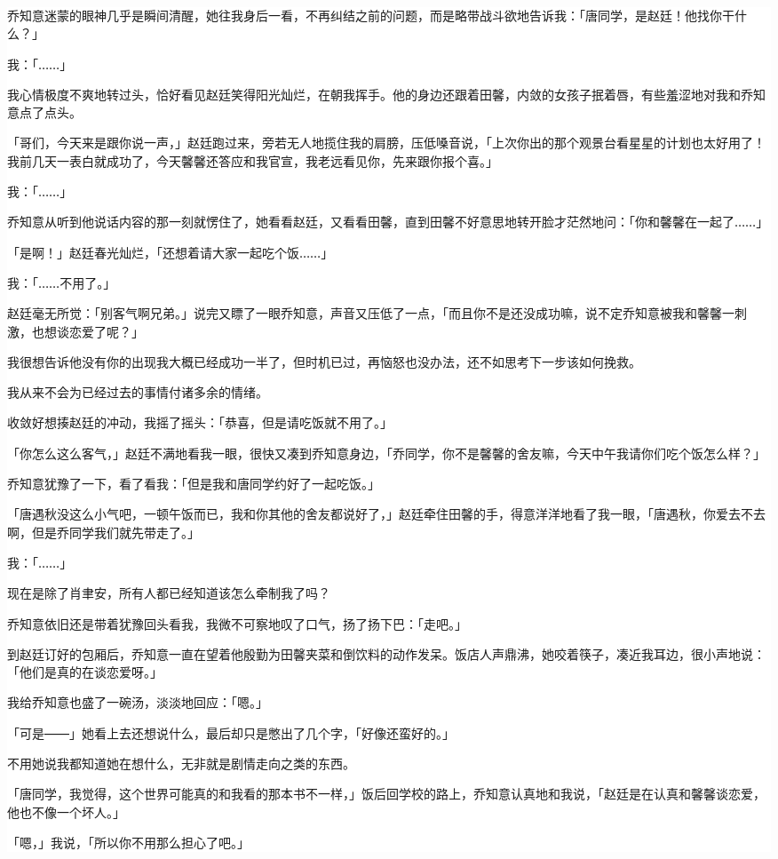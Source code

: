
乔知意迷蒙的眼神几乎是瞬间清醒，她往我身后一看，不再纠结之前的问题，而是略带战斗欲地告诉我：「唐同学，是赵廷！他找你干什么？」


我：「……」


我心情极度不爽地转过头，恰好看见赵廷笑得阳光灿烂，在朝我挥手。他的身边还跟着田馨，内敛的女孩子抿着唇，有些羞涩地对我和乔知意点了点头。


「哥们，今天来是跟你说一声，」赵廷跑过来，旁若无人地揽住我的肩膀，压低嗓音说，「上次你出的那个观景台看星星的计划也太好用了！我前几天一表白就成功了，今天馨馨还答应和我官宣，我老远看见你，先来跟你报个喜。」


我：「……」


乔知意从听到他说话内容的那一刻就愣住了，她看看赵廷，又看看田馨，直到田馨不好意思地转开脸才茫然地问：「你和馨馨在一起了……」


「是啊！」赵廷春光灿烂，「还想着请大家一起吃个饭……」


我：「……不用了。」


赵廷毫无所觉：「别客气啊兄弟。」说完又瞟了一眼乔知意，声音又压低了一点，「而且你不是还没成功嘛，说不定乔知意被我和馨馨一刺激，也想谈恋爱了呢？」


我很想告诉他没有你的出现我大概已经成功一半了，但时机已过，再恼怒也没办法，还不如思考下一步该如何挽救。


我从来不会为已经过去的事情付诸多余的情绪。


收敛好想揍赵廷的冲动，我摇了摇头：「恭喜，但是请吃饭就不用了。」


「你怎么这么客气，」赵廷不满地看我一眼，很快又凑到乔知意身边，「乔同学，你不是馨馨的舍友嘛，今天中午我请你们吃个饭怎么样？」


乔知意犹豫了一下，看了看我：「但是我和唐同学约好了一起吃饭。」


「唐遇秋没这么小气吧，一顿午饭而已，我和你其他的舍友都说好了，」赵廷牵住田馨的手，得意洋洋地看了我一眼，「唐遇秋，你爱去不去啊，但是乔同学我们就先带走了。」


我：「……」


现在是除了肖聿安，所有人都已经知道该怎么牵制我了吗？


乔知意依旧还是带着犹豫回头看我，我微不可察地叹了口气，扬了扬下巴：「走吧。」


到赵廷订好的包厢后，乔知意一直在望着他殷勤为田馨夹菜和倒饮料的动作发呆。饭店人声鼎沸，她咬着筷子，凑近我耳边，很小声地说：「他们是真的在谈恋爱呀。」


我给乔知意也盛了一碗汤，淡淡地回应：「嗯。」


「可是——」她看上去还想说什么，最后却只是憋出了几个字，「好像还蛮好的。」


不用她说我都知道她在想什么，无非就是剧情走向之类的东西。


「唐同学，我觉得，这个世界可能真的和我看的那本书不一样，」饭后回学校的路上，乔知意认真地和我说，「赵廷是在认真和馨馨谈恋爱，他也不像一个坏人。」


「嗯，」我说，「所以你不用那么担心了吧。」
